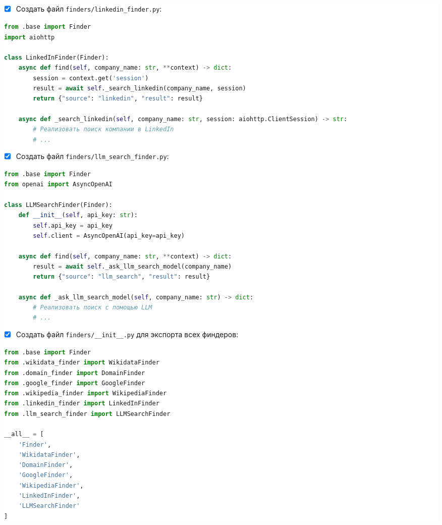 - [x] Создать файл `finders/linkedin_finder.py`:
```python
from .base import Finder
import aiohttp

class LinkedInFinder(Finder):
    async def find(self, company_name: str, **context) -> dict:
        session = context.get('session')
        result = await self._search_linkedin(company_name, session)
        return {"source": "linkedin", "result": result}
        
    async def _search_linkedin(self, company_name: str, session: aiohttp.ClientSession) -> str:
        # Реализовать поиск компании в LinkedIn
        # ...
```

- [x] Создать файл `finders/llm_search_finder.py`:
```python
from .base import Finder
from openai import AsyncOpenAI

class LLMSearchFinder(Finder):
    def __init__(self, api_key: str):
        self.api_key = api_key
        self.client = AsyncOpenAI(api_key=api_key)
        
    async def find(self, company_name: str, **context) -> dict:
        result = await self._ask_llm_search_model(company_name)
        return {"source": "llm_search", "result": result}
        
    async def _ask_llm_search_model(self, company_name: str) -> dict:
        # Реализовать поиск с помощью LLM
        # ...
```

- [x] Создать файл `finders/__init__.py` для экспорта всех финдеров:
```python
from .base import Finder
from .wikidata_finder import WikidataFinder
from .domain_finder import DomainFinder
from .google_finder import GoogleFinder
from .wikipedia_finder import WikipediaFinder
from .linkedin_finder import LinkedInFinder
from .llm_search_finder import LLMSearchFinder

__all__ = [
    'Finder',
    'WikidataFinder',
    'DomainFinder',
    'GoogleFinder',
    'WikipediaFinder',
    'LinkedInFinder',
    'LLMSearchFinder'
]
```
